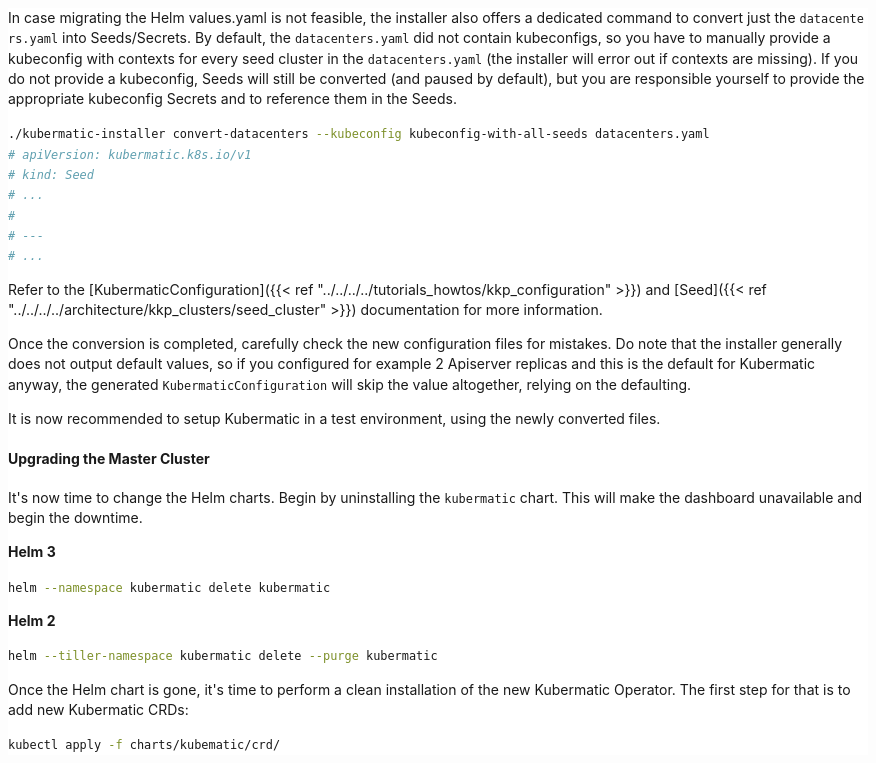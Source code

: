 In case migrating the Helm values.yaml is not feasible, the installer also offers a dedicated
command to convert just the `datacenters.yaml` into Seeds/Secrets. By default, the `datacenters.yaml`
did not contain kubeconfigs, so you have to manually provide a kubeconfig with contexts for every
seed cluster in the `datacenters.yaml` (the installer will error out if contexts are missing).
If you do not provide a kubeconfig, Seeds will still be converted (and paused by default), but
you are responsible yourself to provide the appropriate kubeconfig Secrets and to reference them
in the Seeds.

```bash
./kubermatic-installer convert-datacenters --kubeconfig kubeconfig-with-all-seeds datacenters.yaml
# apiVersion: kubermatic.k8s.io/v1
# kind: Seed
# ...
#
# ---
# ...
```

Refer to the [KubermaticConfiguration]({{< ref "../../../../tutorials_howtos/kkp_configuration" >}}) and
[Seed]({{< ref "../../../../architecture/kkp_clusters/seed_cluster" >}}) documentation for more information.

Once the conversion is completed, carefully check the new configuration files for mistakes. Do
note that the installer generally does not output default values, so if you configured for example
2 Apiserver replicas and this is the default for Kubermatic anyway, the generated `KubermaticConfiguration`
will skip the value altogether, relying on the defaulting.

It is now recommended to setup Kubermatic in a test environment, using the newly converted files.

#### Upgrading the Master Cluster

It's now time to change the Helm charts. Begin by uninstalling the `kubermatic` chart. This will make
the dashboard unavailable and begin the downtime.

**Helm 3**

```bash
helm --namespace kubermatic delete kubermatic
```

**Helm 2**

```bash
helm --tiller-namespace kubermatic delete --purge kubermatic
```

Once the Helm chart is gone, it's time to perform a clean installation of the new Kubermatic Operator.
The first step for that is to add new Kubermatic CRDs:

```bash
kubectl apply -f charts/kubematic/crd/
```
